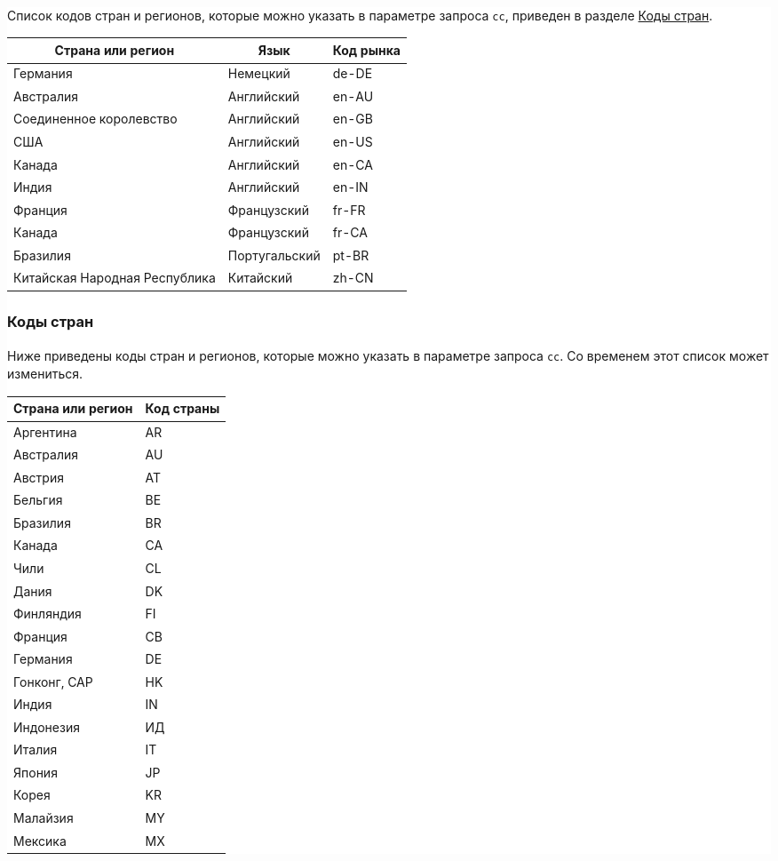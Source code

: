 Список кодов стран и регионов, которые можно указать в параметре запроса `cc`, приведен в разделе [Коды стран](#countrycodes).  

|Страна или регион|Язык|Код рынка|  
|---------------------|--------------|-----------------|
|Германия|Немецкий|de-DE|
|Австралия|Английский|en-AU|
|Соединенное королевство|Английский|en-GB|
|США|Английский|en-US|
|Канада|Английский|en-CA|
|Индия|Английский|en-IN|
|Франция|Французский|fr-FR|
|Канада|Французский|fr-CA|
|Бразилия|Португальский|pt-BR|
|Китайская Народная Республика|Китайский|zh-CN|


<a name="countrycodes"></a>   
### <a name="country-codes"></a>Коды стран  

Ниже приведены коды стран и регионов, которые можно указать в параметре запроса `cc`. Со временем этот список может измениться.  

|Страна или регион|Код страны|  
|---------------------|------------------|  
|Аргентина|AR|  
|Австралия|AU|  
|Австрия|AT|  
|Бельгия|BE|  
|Бразилия|BR|  
|Канада|CA|  
|Чили|CL|  
|Дания|DK|  
|Финляндия|FI|  
|Франция|СВ|  
|Германия|DE|  
|Гонконг, САР|HK|  
|Индия|IN|  
|Индонезия|ИД|  
|Италия|IT|  
|Япония|JP|  
|Корея|KR|  
|Малайзия|MY|  
|Мексика|MX|  